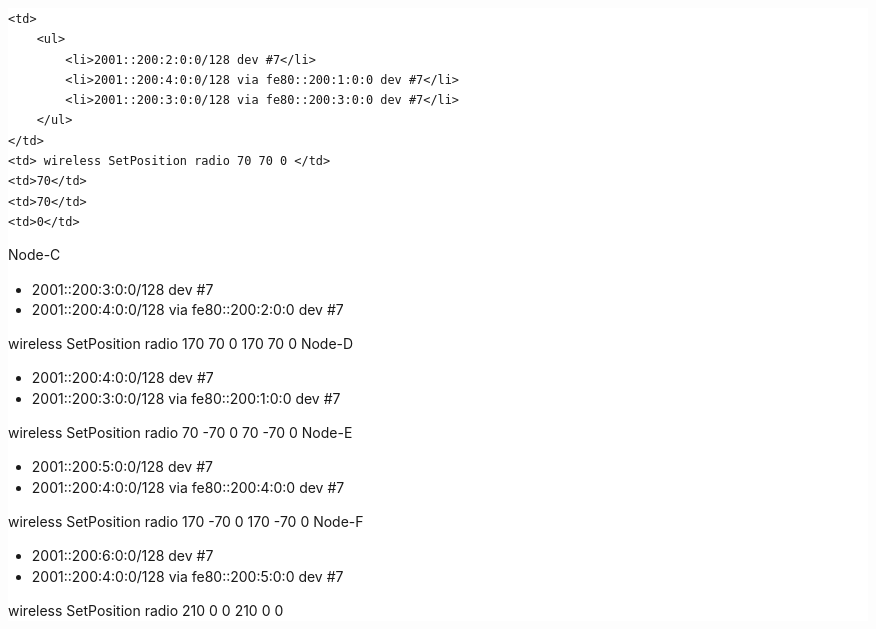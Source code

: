     <td>
        <ul>
            <li>2001::200:2:0:0/128 dev #7</li>
            <li>2001::200:4:0:0/128 via fe80::200:1:0:0 dev #7</li>
            <li>2001::200:3:0:0/128 via fe80::200:3:0:0 dev #7</li>
        </ul> 
    </td>
    <td> wireless SetPosition radio 70 70 0 </td>
    <td>70</td>
    <td>70</td>
    <td>0</td>
 </tr>
 <tr align="left">
    <td>Node-C</td>
   <td>
        <ul>
            <li>2001::200:3:0:0/128 dev #7</li>
            <li>2001::200:4:0:0/128 via fe80::200:2:0:0 dev #7</li>
        </ul> 
    </td>
      <td> wireless SetPosition radio 170 70 0 </td>
    <td>170</td>
    <td>70</td>
    <td>0</td>
 </tr>
  <tr align="left">
    <td>Node-D</td>
   <td>
        <ul>
            <li>2001::200:4:0:0/128 dev #7</li>
            <li>2001::200:3:0:0/128 via fe80::200:1:0:0 dev #7</li>
        </ul> 
    </td>
      <td> wireless SetPosition radio 70 -70 0 </td>
    <td>70</td>
    <td>-70</td>
    <td>0</td>
 </tr>
 <tr align="left">
    <td>Node-E</td>
   <td>
        <ul>
            <li>2001::200:5:0:0/128 dev #7</li>
            <li>2001::200:4:0:0/128 via fe80::200:4:0:0 dev #7</li>
        </ul> 
    </td>
      <td> wireless SetPosition radio 170 -70 0 </td>
    <td>170</td>
    <td>-70</td>
    <td>0</td>
 </tr>
 <tr align="left">
    <td>Node-F</td>
   <td>
        <ul>
            <li>2001::200:6:0:0/128 dev #7</li>
            <li>2001::200:4:0:0/128 via fe80::200:5:0:0 dev #7</li>
        </ul> 
    </td>
      <td> wireless SetPosition radio 210 0 0 </td>
    <td>210</td>
    <td>0</td>
    <td>0</td>
 </tr>